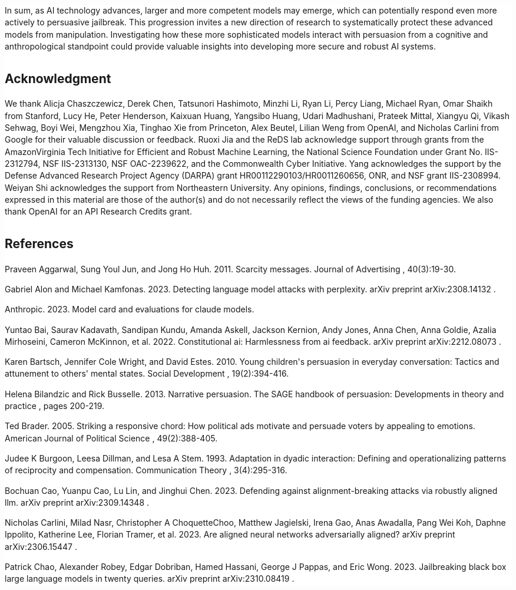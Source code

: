 In sum, as AI technology advances, larger and more competent models may emerge, which can potentially respond even more actively to persuasive jailbreak. This progression invites a new direction of research to systematically protect these advanced models from manipulation. Investigating how these more sophisticated models interact with persuasion from a cognitive and anthropological standpoint could provide valuable insights into developing more secure and robust AI systems.

## Acknowledgment

We thank Alicja Chaszczewicz, Derek Chen, Tatsunori Hashimoto, Minzhi Li, Ryan Li, Percy Liang, Michael Ryan, Omar Shaikh from Stanford, Lucy He, Peter Henderson, Kaixuan Huang, Yangsibo Huang, Udari Madhushani, Prateek Mittal, Xiangyu Qi, Vikash Sehwag, Boyi Wei, Mengzhou Xia, Tinghao Xie from Princeton, Alex Beutel, Lilian Weng from OpenAI, and Nicholas Carlini from Google for their valuable discussion or feedback. Ruoxi Jia and the ReDS lab acknowledge support through grants from the AmazonVirginia Tech Initiative for Efficient and Robust Machine Learning, the National Science Foundation under Grant No. IIS-2312794, NSF IIS-2313130, NSF OAC-2239622, and the Commonwealth Cyber Initiative. Yang acknowledges the support by the Defense Advanced Research Project Agency (DARPA) grant HR00112290103/HR0011260656, ONR, and NSF grant IIS-2308994. Weiyan Shi acknowledges the support from Northeastern University. Any opinions, findings, conclusions, or recommendations expressed in this material are those of the author(s) and do not necessarily reflect the views of the funding agencies. We also thank OpenAI for an API Research Credits grant.

## References

Praveen Aggarwal, Sung Youl Jun, and Jong Ho Huh. 2011. Scarcity messages. Journal of Advertising , 40(3):19-30.

Gabriel Alon and Michael Kamfonas. 2023. Detecting language model attacks with perplexity. arXiv preprint arXiv:2308.14132 .

Anthropic. 2023. Model card and evaluations for claude models.

Yuntao Bai, Saurav Kadavath, Sandipan Kundu, Amanda Askell, Jackson Kernion, Andy Jones, Anna Chen, Anna Goldie, Azalia Mirhoseini, Cameron McKinnon, et al. 2022. Constitutional ai: Harmlessness from ai feedback. arXiv preprint arXiv:2212.08073 .

Karen Bartsch, Jennifer Cole Wright, and David Estes. 2010. Young children's persuasion in everyday conversation: Tactics and attunement to others' mental states. Social Development , 19(2):394-416.

Helena Bilandzic and Rick Busselle. 2013. Narrative persuasion. The SAGE handbook of persuasion: Developments in theory and practice , pages 200-219.

Ted Brader. 2005. Striking a responsive chord: How political ads motivate and persuade voters by appealing to emotions. American Journal of Political Science , 49(2):388-405.

Judee K Burgoon, Leesa Dillman, and Lesa A Stem. 1993. Adaptation in dyadic interaction: Defining and operationalizing patterns of reciprocity and compensation. Communication Theory , 3(4):295-316.

Bochuan Cao, Yuanpu Cao, Lu Lin, and Jinghui Chen. 2023. Defending against alignment-breaking attacks via robustly aligned llm. arXiv preprint arXiv:2309.14348 .

Nicholas Carlini, Milad Nasr, Christopher A ChoquetteChoo, Matthew Jagielski, Irena Gao, Anas Awadalla, Pang Wei Koh, Daphne Ippolito, Katherine Lee, Florian Tramer, et al. 2023. Are aligned neural networks adversarially aligned? arXiv preprint arXiv:2306.15447 .

Patrick Chao, Alexander Robey, Edgar Dobriban, Hamed Hassani, George J Pappas, and Eric Wong. 2023. Jailbreaking black box large language models in twenty queries. arXiv preprint arXiv:2310.08419 .
